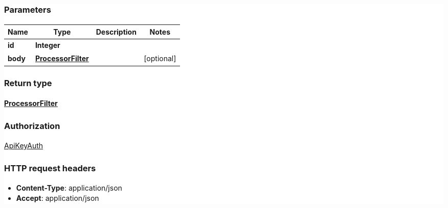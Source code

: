 ### Parameters

Name | Type | Description  | Notes
------------- | ------------- | ------------- | -------------
 **id** | **Integer**|  |
 **body** | [**ProcessorFilter**](ProcessorFilter.md)|  | [optional]

### Return type

[**ProcessorFilter**](ProcessorFilter.md)

### Authorization

[ApiKeyAuth](../README.md#ApiKeyAuth)

### HTTP request headers

 - **Content-Type**: application/json
 - **Accept**: application/json

